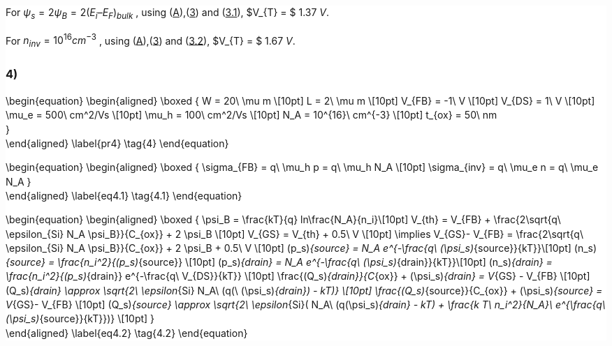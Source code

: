 
For $\psi_s = 2 \psi_B = 2(E_i – E_F)_{bulk}$ , using ([A](#mjx-eqn-A)),([3](#mjx-eqn-pr3)) and ([3.1](#mjx-eqn-eq3.1)),
 $V_{T} = $ 1.37 $V$.

For $n_{inv}=10^{16} cm^{-3}$ , using ([A](#mjx-eqn-A)),([3](#mjx-eqn-pr3)) and ([3.2](#mjx-eqn-eq3.2)), $V_{T} = $ 1.67 $V$.



### 4)

\begin{equation}
\begin{aligned}
        \boxed {
            W = 20\ \mu m  \\[10pt]
            L = 2\ \mu m \\[10pt]
            V_{FB} = -1\ V  \\[10pt]
            V_{DS} = 1\ V  \\[10pt]
            \mu_e = 500\ cm^2/Vs \\[10pt]
            \mu_h = 100\ cm^2/Vs \\[10pt]
            N_A = 10^{16}\ cm^{-3} \\[10pt]
            t_{ox} = 50\ nm         
            }   
        \end{aligned}
        \label{pr4}
    \tag{4}
\end{equation}

\begin{equation}
\begin{aligned}
        \boxed {
            \sigma_{FB} = q\ \mu_h p = q\ \mu_h N_A \\[10pt]
            \sigma_{inv} = q\ \mu_e n = q\ \mu_e N_A
         }   
        \end{aligned}
        \label{eq4.1}
    \tag{4.1}
\end{equation}

\begin{equation}
\begin{aligned}
        \boxed {
           \psi_B = \frac{kT}{q} ln\frac{N_A}{n_i}\\[10pt]
            V_{th} = V_{FB} + \frac{2\sqrt{q\ \epsilon_{Si} N_A \psi_B}}{C_{ox}} + 2 \psi_B  \\[10pt]
            V_{GS} = V_{th} + 0.5\ V  \\[10pt]
            \implies V_{GS}- V_{FB} = \frac{2\sqrt{q\ \epsilon_{Si} N_A \psi_B}}{C_{ox}} + 2 \psi_B + 0.5\ V \\[10pt]
            (p_s)_{source} = N_A e^{-\frac{q\ (\psi_s)_{source}}{kT}}\\[10pt]
            (n_s)_{source} = \frac{n_i^2}{(p_s)_{source}} \\[10pt]
            (p_s)_{drain} = N_A e^{-\frac{q\ (\psi_s)_{drain}}{kT}}\\[10pt]
            (n_s)_{drain} = \frac{n_i^2}{(p_s)_{drain}} e^{-\frac{q\ V_{DS}}{kT}} \\[10pt] 
               \frac{(Q_s)_{drain}}{C_{ox}} + (\psi_s)_{drain} = V_{GS} - V_{FB} \\[10pt] 
            (Q_s)_{drain} \approx \sqrt{2\ \epsilon_{Si} N_A\ (q(\ (\psi_s)_{drain}) - kT)} \\[10pt]
                        \frac{(Q_s)_{source}}{C_{ox}} + (\psi_s)_{source} = V_{GS}- V_{FB} \\[10pt] 
               (Q_s)_{source} \approx \sqrt{2\ \epsilon_{Si}( N_A\ (q(\psi_s)_{drain} - kT) + \frac{k T\ n_i^2}{N_A}\ e^{\frac{q\ (\psi_s)_{source}}{kT}})} \\[10pt]
         }   
        \end{aligned}
        \label{eq4.2}
    \tag{4.2}
\end{equation}
